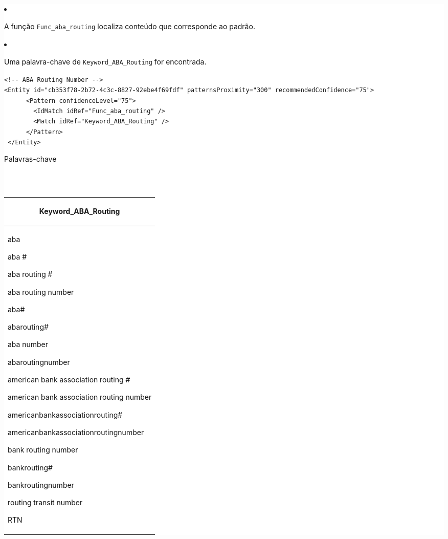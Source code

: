 <li><p>A função <code>Func_aba_routing</code> localiza conteúdo que corresponde ao padrão.</p></li>
<li><p>Uma palavra-chave de <code>Keyword_ABA_Routing</code> for encontrada.</p></li>
</ul>
<pre><code>&lt;!-- ABA Routing Number --&gt;
&lt;Entity id=&quot;cb353f78-2b72-4c3c-8827-92ebe4f69fdf&quot; patternsProximity=&quot;300&quot; recommendedConfidence=&quot;75&quot;&gt;
      &lt;Pattern confidenceLevel=&quot;75&quot;&gt;
        &lt;IdMatch idRef=&quot;Func_aba_routing&quot; /&gt;
        &lt;Match idRef=&quot;Keyword_ABA_Routing&quot; /&gt;
      &lt;/Pattern&gt;
 &lt;/Entity&gt;</code></pre></td>
</tr>
<tr class="odd">
<td><p>Palavras-chave</p></td>
<td><h3 id="section-1"> </h3>
<div>
<table>
<colgroup>
<col style="width: 100%" />
</colgroup>
<thead>
<tr class="header">
<th><p>Keyword_ABA_Routing</p></th>
</tr>
</thead>
<tbody>
<tr class="odd">
<td><p>aba</p>
<p>aba #</p>
<p>aba routing #</p>
<p>aba routing number</p>
<p>aba#</p>
<p>abarouting#</p>
<p>aba number</p>
<p>abaroutingnumber</p>
<p>american bank association routing #</p>
<p>american bank association routing number</p>
<p>americanbankassociationrouting#</p>
<p>americanbankassociationroutingnumber</p>
<p>bank routing number</p>
<p>bankrouting#</p>
<p>bankroutingnumber</p>
<p>routing transit number</p>
<p>RTN</p></td>
</tr>
</tbody>
</table>

</div></td>
</tr>
</tbody>
</table>
